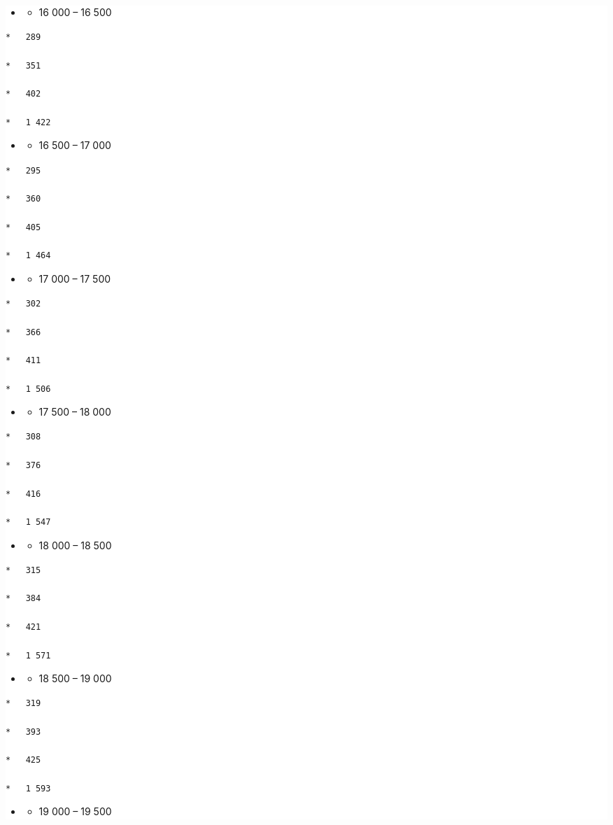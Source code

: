 
*    *   16 000 – 16 500

    *   289

    *   351

    *   402

    *   1 422


*    *   16 500 – 17 000

    *   295

    *   360

    *   405

    *   1 464


*    *   17 000 – 17 500

    *   302

    *   366

    *   411

    *   1 506


*    *   17 500 – 18 000

    *   308

    *   376

    *   416

    *   1 547


*    *   18 000 – 18 500

    *   315

    *   384

    *   421

    *   1 571


*    *   18 500 – 19 000

    *   319

    *   393

    *   425

    *   1 593


*    *   19 000 – 19 500
